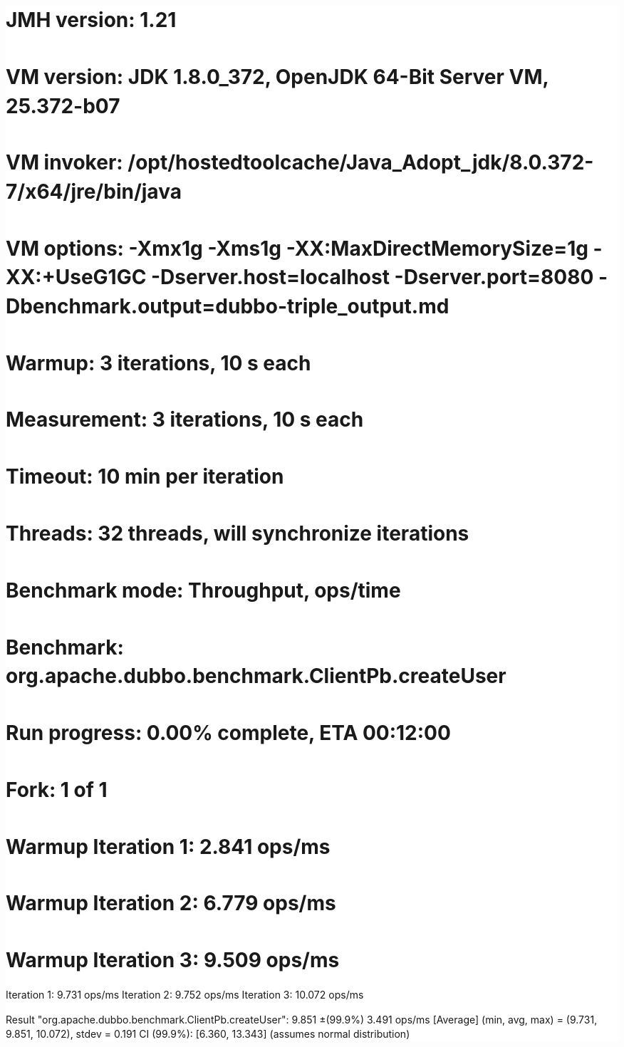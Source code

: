 # JMH version: 1.21
# VM version: JDK 1.8.0_372, OpenJDK 64-Bit Server VM, 25.372-b07
# VM invoker: /opt/hostedtoolcache/Java_Adopt_jdk/8.0.372-7/x64/jre/bin/java
# VM options: -Xmx1g -Xms1g -XX:MaxDirectMemorySize=1g -XX:+UseG1GC -Dserver.host=localhost -Dserver.port=8080 -Dbenchmark.output=dubbo-triple_output.md
# Warmup: 3 iterations, 10 s each
# Measurement: 3 iterations, 10 s each
# Timeout: 10 min per iteration
# Threads: 32 threads, will synchronize iterations
# Benchmark mode: Throughput, ops/time
# Benchmark: org.apache.dubbo.benchmark.ClientPb.createUser

# Run progress: 0.00% complete, ETA 00:12:00
# Fork: 1 of 1
# Warmup Iteration   1: 2.841 ops/ms
# Warmup Iteration   2: 6.779 ops/ms
# Warmup Iteration   3: 9.509 ops/ms
Iteration   1: 9.731 ops/ms
Iteration   2: 9.752 ops/ms
Iteration   3: 10.072 ops/ms


Result "org.apache.dubbo.benchmark.ClientPb.createUser":
  9.851 ±(99.9%) 3.491 ops/ms [Average]
  (min, avg, max) = (9.731, 9.851, 10.072), stdev = 0.191
  CI (99.9%): [6.360, 13.343] (assumes normal distribution)

